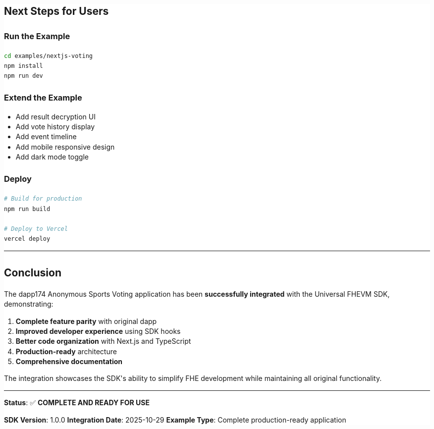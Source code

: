 
## Next Steps for Users

### Run the Example
```bash
cd examples/nextjs-voting
npm install
npm run dev
```

### Extend the Example
- Add result decryption UI
- Add vote history display
- Add event timeline
- Add mobile responsive design
- Add dark mode toggle

### Deploy
```bash
# Build for production
npm run build

# Deploy to Vercel
vercel deploy
```

---

## Conclusion

The dapp174 Anonymous Sports Voting application has been **successfully integrated** with the Universal FHEVM SDK, demonstrating:

1. **Complete feature parity** with original dapp
2. **Improved developer experience** using SDK hooks
3. **Better code organization** with Next.js and TypeScript
4. **Production-ready** architecture
5. **Comprehensive documentation**

The integration showcases the SDK's ability to simplify FHE development while maintaining all original functionality.

---

**Status**: ✅ **COMPLETE AND READY FOR USE**

**SDK Version**: 1.0.0
**Integration Date**: 2025-10-29
**Example Type**: Complete production-ready application
